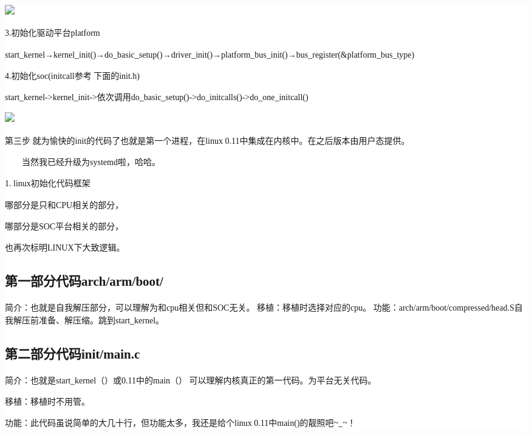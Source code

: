 ![](http://www.madhex.com/wp-content/uploads/2016/12/122616_0856_armubootl3.png)<span style="font-family:幼圆">
				</span>

<span style="font-family:幼圆">3.初始化驱动平台platform
</span>

<span style="font-family:幼圆">start_kernel→kernel_init()→do_basic_setup()→driver_init()→platform_bus_init()→bus_register(&amp;platform_bus_type)</span>

<span style="font-family:幼圆">4.初始化soc(initcall参考 下面的init.h)
</span>

<span style="font-family:幼圆">start_kernel-&gt;kernel_init-&gt;依次调用do_basic_setup()-&gt;do_initcalls()-&gt;do_one_initcall()
</span>

![](http://www.madhex.com/wp-content/uploads/2016/12/122616_0856_armubootl4.png)<span style="font-family:幼圆">
				</span>

<span style="font-family:幼圆">第三步 就为愉快的init的代码了也就是第一个进程，在linux 0.11中集成在内核中。在之后版本由用户态提供。
</span>

<span style="font-family:幼圆">        当然我已经升级为systemd啦，哈哈。
</span>

<span style="font-family:幼圆">1.  linux初始化代码框架
</span>


<span style="font-family:幼圆">哪部分是只和CPU相关的部分，
</span>

<span style="font-family:幼圆">哪部分是SOC平台相关的部分，
</span>

<span style="font-family:幼圆">也再次标明LINUX下大致逻辑。
</span>

## <span style="font-family:幼圆">第一部分代码arch/arm/boot/</span>

<span style="font-family:幼圆">简介：也就是自我解压部分，可以理解为和cpu相关但和SOC无关。
</span>
<span style="font-family:幼圆">移植：移植时选择对应的cpu。
</span>
<span style="font-family:幼圆">功能：arch/arm/boot/compressed/head.S自我解压前准备、解压缩。跳到start_kernel。
</span>

## <span style="font-family:幼圆">第二部分代码init/main.c</span>

<span style="font-family:幼圆">简介：也就是start_kernel（）或0.11中的main（） 可以理解内核真正的第一代码。为平台无关代码。
</span>

<span style="font-family:幼圆">移植：移植时不用管。
</span>

<span style="font-family:幼圆">功能：此代码虽说简单的大几十行，但功能太多，我还是给个linux 0.11中main()的靓照吧~_~！
</span>

